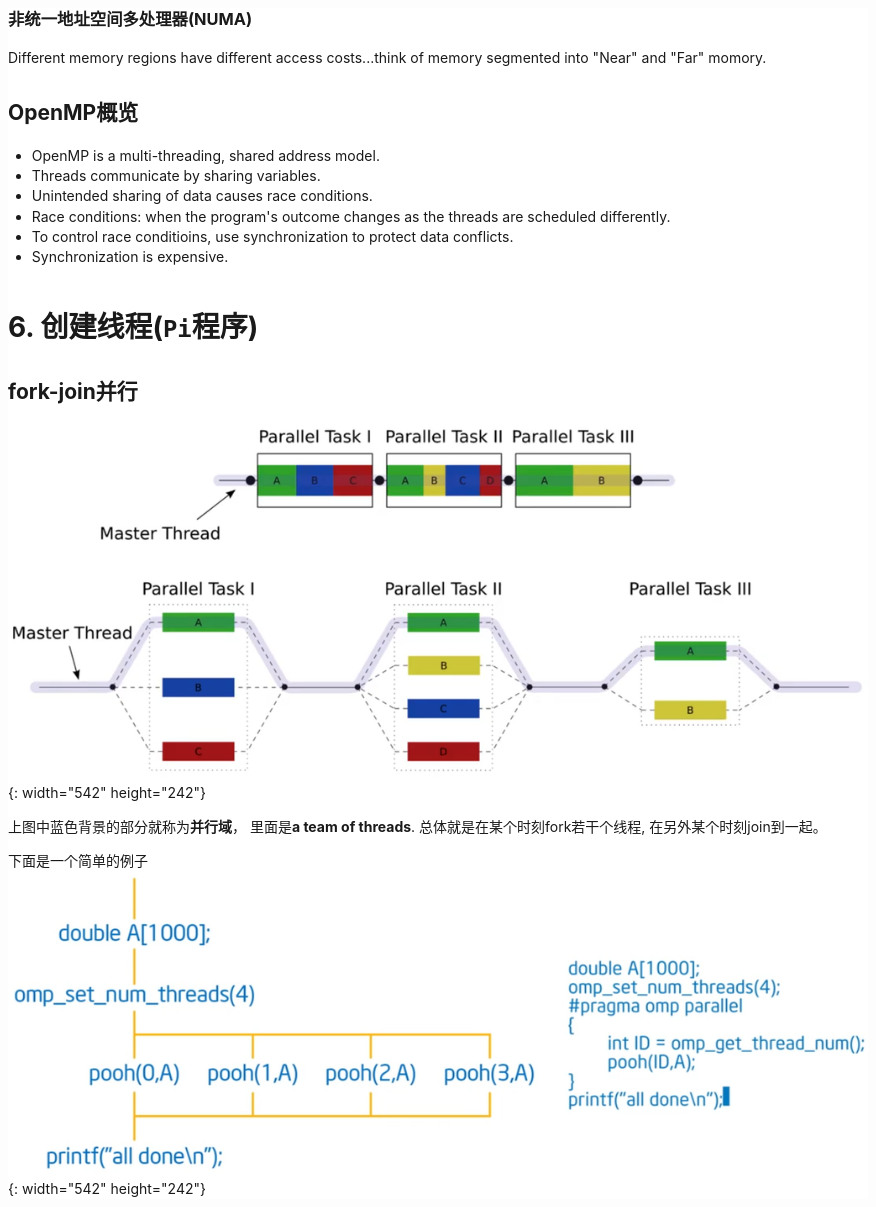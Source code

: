 ### 非统一地址空间多处理器(NUMA)
Different memory regions have different access costs...think of memory segmented into "Near" and "Far" momory.

## OpenMP概览
- OpenMP is a multi-threading, shared address model.
- Threads communicate by sharing variables.
- Unintended sharing of data causes race conditions.
- Race conditions: when the program's outcome changes as the threads are scheduled differently.
- To control race conditioins, use synchronization to protect data conflicts.
- Synchronization is expensive.



# 6. 创建线程(`Pi`程序)

## fork-join并行

![fork-join-parallellism](../img/openMP/introduction-to-openmp-intel/openmp-fork-join-parallellism.png?raw=true){: width="542" height="242"}

上图中蓝色背景的部分就称为**并行域**， 里面是**a team of threads**.
总体就是在某个时刻fork若干个线程, 在另外某个时刻join到一起。

下面是一个简单的例子
![openmp-execution-model-example](../img/openMP/introduction-to-openmp-intel/openmp-execution-model-example.png?raw=true){: width="542" height="242"}
